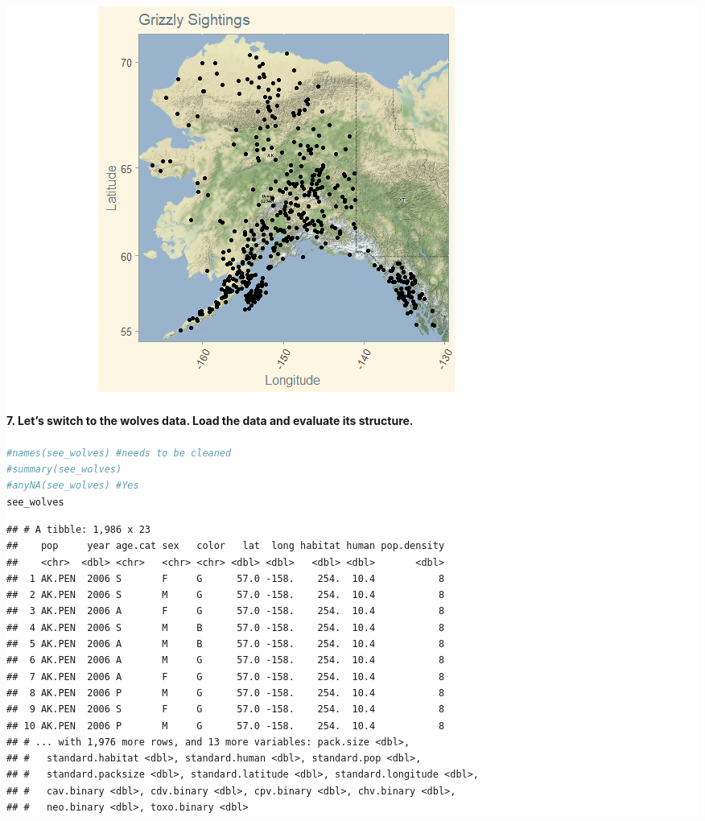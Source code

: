 ![](Lab-11-HW-AH_files/figure-html/unnamed-chunk-8-1.png)

#### 7. Let’s switch to the wolves data. Load the data and evaluate its structure.


```r
#names(see_wolves) #needs to be cleaned
#summary(see_wolves)
#anyNA(see_wolves) #Yes
see_wolves
```

```
## # A tibble: 1,986 x 23
##    pop     year age.cat sex   color   lat  long habitat human pop.density
##    <chr>  <dbl> <chr>   <chr> <chr> <dbl> <dbl>   <dbl> <dbl>       <dbl>
##  1 AK.PEN  2006 S       F     G      57.0 -158.    254.  10.4           8
##  2 AK.PEN  2006 S       M     G      57.0 -158.    254.  10.4           8
##  3 AK.PEN  2006 A       F     G      57.0 -158.    254.  10.4           8
##  4 AK.PEN  2006 S       M     B      57.0 -158.    254.  10.4           8
##  5 AK.PEN  2006 A       M     B      57.0 -158.    254.  10.4           8
##  6 AK.PEN  2006 A       M     G      57.0 -158.    254.  10.4           8
##  7 AK.PEN  2006 A       F     G      57.0 -158.    254.  10.4           8
##  8 AK.PEN  2006 P       M     G      57.0 -158.    254.  10.4           8
##  9 AK.PEN  2006 S       F     G      57.0 -158.    254.  10.4           8
## 10 AK.PEN  2006 P       M     G      57.0 -158.    254.  10.4           8
## # ... with 1,976 more rows, and 13 more variables: pack.size <dbl>,
## #   standard.habitat <dbl>, standard.human <dbl>, standard.pop <dbl>,
## #   standard.packsize <dbl>, standard.latitude <dbl>, standard.longitude <dbl>,
## #   cav.binary <dbl>, cdv.binary <dbl>, cpv.binary <dbl>, chv.binary <dbl>,
## #   neo.binary <dbl>, toxo.binary <dbl>
```
